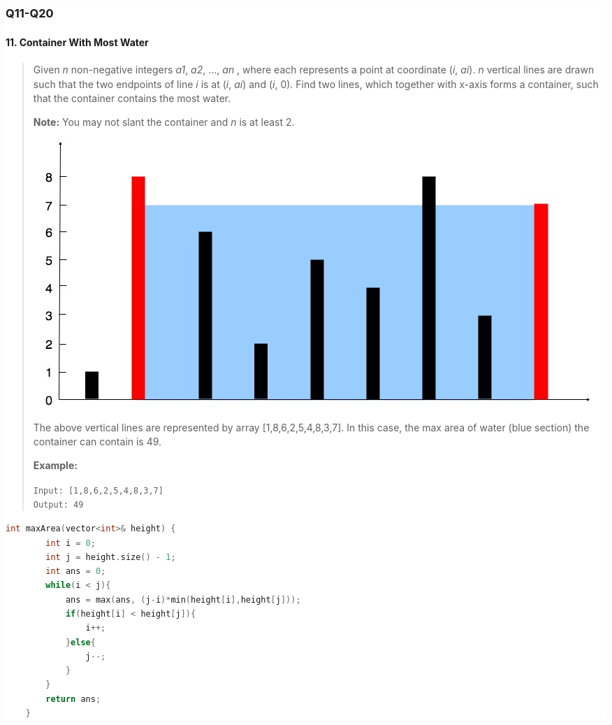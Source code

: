 ### Q11-Q20

#### 11. Container With Most Water

> Given *n* non-negative integers *a1*, *a2*, ..., *an* , where each represents a point at coordinate (*i*, *ai*). *n* vertical lines are drawn such that the two endpoints of line *i* is at (*i*, *ai*) and (*i*, 0). Find two lines, which together with x-axis forms a container, such that the container contains the most water.
>
> **Note:** You may not slant the container and *n* is at least 2.
>
>  
>
> ![img](Q11-Q20.assets/question_11.jpg)
>
> The above vertical lines are represented by array [1,8,6,2,5,4,8,3,7]. In this case, the max area of water (blue section) the container can contain is 49.
>
>  
>
> **Example:**
>
> ```
> Input: [1,8,6,2,5,4,8,3,7]
> Output: 49
> ```

```c++
int maxArea(vector<int>& height) {
        int i = 0;
        int j = height.size() - 1;
        int ans = 0;
        while(i < j){
            ans = max(ans, (j-i)*min(height[i],height[j]));
            if(height[i] < height[j]){
                i++;
            }else{
                j--;
            }
        }
        return ans;
    }
```
